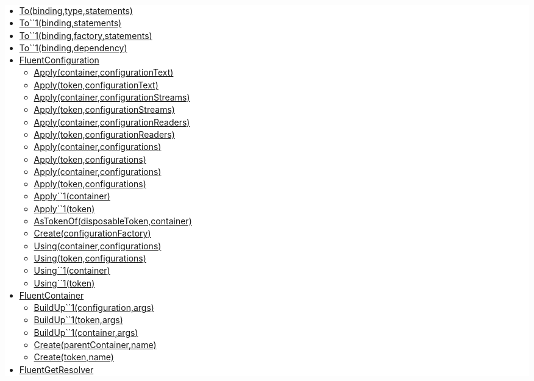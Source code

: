   - [To(binding,type,statements)](#M-IoC-FluentBind-To-IoC-IBinding{System-Object},System-Type,System-Linq-Expressions-Expression{System-Action{IoC-Context{System-Object}}}[]- 'IoC.FluentBind.To(IoC.IBinding{System.Object},System.Type,System.Linq.Expressions.Expression{System.Action{IoC.Context{System.Object}}}[])')
  - [To\`\`1(binding,statements)](#M-IoC-FluentBind-To``1-IoC-IBinding{``0},System-Linq-Expressions-Expression{System-Action{IoC-Context{``0}}}[]- 'IoC.FluentBind.To``1(IoC.IBinding{``0},System.Linq.Expressions.Expression{System.Action{IoC.Context{``0}}}[])')
  - [To\`\`1(binding,factory,statements)](#M-IoC-FluentBind-To``1-IoC-IBinding{``0},System-Linq-Expressions-Expression{System-Func{IoC-Context,``0}},System-Linq-Expressions-Expression{System-Action{IoC-Context{``0}}}[]- 'IoC.FluentBind.To``1(IoC.IBinding{``0},System.Linq.Expressions.Expression{System.Func{IoC.Context,``0}},System.Linq.Expressions.Expression{System.Action{IoC.Context{``0}}}[])')
  - [To\`\`1(binding,dependency)](#M-IoC-FluentBind-To``1-IoC-IBinding{``0},IoC-IDependency- 'IoC.FluentBind.To``1(IoC.IBinding{``0},IoC.IDependency)')
- [FluentConfiguration](#T-IoC-FluentConfiguration 'IoC.FluentConfiguration')
  - [Apply(container,configurationText)](#M-IoC-FluentConfiguration-Apply-IoC-IMutableContainer,System-String[]- 'IoC.FluentConfiguration.Apply(IoC.IMutableContainer,System.String[])')
  - [Apply(token,configurationText)](#M-IoC-FluentConfiguration-Apply-IoC-IToken,System-String[]- 'IoC.FluentConfiguration.Apply(IoC.IToken,System.String[])')
  - [Apply(container,configurationStreams)](#M-IoC-FluentConfiguration-Apply-IoC-IMutableContainer,System-IO-Stream[]- 'IoC.FluentConfiguration.Apply(IoC.IMutableContainer,System.IO.Stream[])')
  - [Apply(token,configurationStreams)](#M-IoC-FluentConfiguration-Apply-IoC-IToken,System-IO-Stream[]- 'IoC.FluentConfiguration.Apply(IoC.IToken,System.IO.Stream[])')
  - [Apply(container,configurationReaders)](#M-IoC-FluentConfiguration-Apply-IoC-IMutableContainer,System-IO-TextReader[]- 'IoC.FluentConfiguration.Apply(IoC.IMutableContainer,System.IO.TextReader[])')
  - [Apply(token,configurationReaders)](#M-IoC-FluentConfiguration-Apply-IoC-IToken,System-IO-TextReader[]- 'IoC.FluentConfiguration.Apply(IoC.IToken,System.IO.TextReader[])')
  - [Apply(container,configurations)](#M-IoC-FluentConfiguration-Apply-IoC-IMutableContainer,System-Collections-Generic-IEnumerable{IoC-IConfiguration}- 'IoC.FluentConfiguration.Apply(IoC.IMutableContainer,System.Collections.Generic.IEnumerable{IoC.IConfiguration})')
  - [Apply(token,configurations)](#M-IoC-FluentConfiguration-Apply-IoC-IToken,System-Collections-Generic-IEnumerable{IoC-IConfiguration}- 'IoC.FluentConfiguration.Apply(IoC.IToken,System.Collections.Generic.IEnumerable{IoC.IConfiguration})')
  - [Apply(container,configurations)](#M-IoC-FluentConfiguration-Apply-IoC-IMutableContainer,IoC-IConfiguration[]- 'IoC.FluentConfiguration.Apply(IoC.IMutableContainer,IoC.IConfiguration[])')
  - [Apply(token,configurations)](#M-IoC-FluentConfiguration-Apply-IoC-IToken,IoC-IConfiguration[]- 'IoC.FluentConfiguration.Apply(IoC.IToken,IoC.IConfiguration[])')
  - [Apply\`\`1(container)](#M-IoC-FluentConfiguration-Apply``1-IoC-IMutableContainer- 'IoC.FluentConfiguration.Apply``1(IoC.IMutableContainer)')
  - [Apply\`\`1(token)](#M-IoC-FluentConfiguration-Apply``1-IoC-IToken- 'IoC.FluentConfiguration.Apply``1(IoC.IToken)')
  - [AsTokenOf(disposableToken,container)](#M-IoC-FluentConfiguration-AsTokenOf-System-IDisposable,IoC-IMutableContainer- 'IoC.FluentConfiguration.AsTokenOf(System.IDisposable,IoC.IMutableContainer)')
  - [Create(configurationFactory)](#M-IoC-FluentConfiguration-Create-System-Func{IoC-IContainer,IoC-IToken}- 'IoC.FluentConfiguration.Create(System.Func{IoC.IContainer,IoC.IToken})')
  - [Using(container,configurations)](#M-IoC-FluentConfiguration-Using-IoC-IMutableContainer,IoC-IConfiguration[]- 'IoC.FluentConfiguration.Using(IoC.IMutableContainer,IoC.IConfiguration[])')
  - [Using(token,configurations)](#M-IoC-FluentConfiguration-Using-IoC-IToken,IoC-IConfiguration[]- 'IoC.FluentConfiguration.Using(IoC.IToken,IoC.IConfiguration[])')
  - [Using\`\`1(container)](#M-IoC-FluentConfiguration-Using``1-IoC-IMutableContainer- 'IoC.FluentConfiguration.Using``1(IoC.IMutableContainer)')
  - [Using\`\`1(token)](#M-IoC-FluentConfiguration-Using``1-IoC-IToken- 'IoC.FluentConfiguration.Using``1(IoC.IToken)')
- [FluentContainer](#T-IoC-FluentContainer 'IoC.FluentContainer')
  - [BuildUp\`\`1(configuration,args)](#M-IoC-FluentContainer-BuildUp``1-IoC-IConfiguration,System-Object[]- 'IoC.FluentContainer.BuildUp``1(IoC.IConfiguration,System.Object[])')
  - [BuildUp\`\`1(token,args)](#M-IoC-FluentContainer-BuildUp``1-IoC-IToken,System-Object[]- 'IoC.FluentContainer.BuildUp``1(IoC.IToken,System.Object[])')
  - [BuildUp\`\`1(container,args)](#M-IoC-FluentContainer-BuildUp``1-IoC-IMutableContainer,System-Object[]- 'IoC.FluentContainer.BuildUp``1(IoC.IMutableContainer,System.Object[])')
  - [Create(parentContainer,name)](#M-IoC-FluentContainer-Create-IoC-IContainer,System-String- 'IoC.FluentContainer.Create(IoC.IContainer,System.String)')
  - [Create(token,name)](#M-IoC-FluentContainer-Create-IoC-IToken,System-String- 'IoC.FluentContainer.Create(IoC.IToken,System.String)')
- [FluentGetResolver](#T-IoC-FluentGetResolver 'IoC.FluentGetResolver')